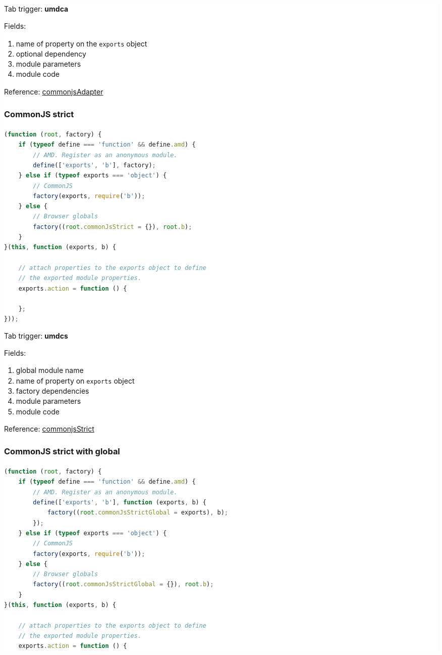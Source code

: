 Tab trigger: **umdca**

Fields:

1. name of property on the `exports` object
2. optional dependency
3. module parameters
4. module code

Reference: [commonjsAdapter](https://github.com/umdjs/umd/blob/master/commonjsAdapter.js)

### CommonJS strict

```javascript
(function (root, factory) {
    if (typeof define === 'function' && define.amd) {
        // AMD. Register as an anonymous module.
        define(['exports', 'b'], factory);
    } else if (typeof exports === 'object') {
        // CommonJS
        factory(exports, require('b'));
    } else {
        // Browser globals
        factory((root.commonJsStrict = {}), root.b);
    }
}(this, function (exports, b) {

    // attach properties to the exports object to define
    // the exported module properties.
    exports.action = function () {
        
    };
}));
```

Tab trigger: **umdcs**

Fields:

1. global module name
2. name of property on `exports` object
3. factory dependencies
4. module parameters
5. module code

Reference: [commonjsStrict](https://github.com/umdjs/umd/blob/master/commonjsStrict.js)

### CommonJS strict with global

```javascript
(function (root, factory) {
    if (typeof define === 'function' && define.amd) {
        // AMD. Register as an anonymous module.
        define(['exports', 'b'], function (exports, b) {
            factory((root.commonJsStrictGlobal = exports), b);
        });
    } else if (typeof exports === 'object') {
        // CommonJS
        factory(exports, require('b'));
    } else {
        // Browser globals
        factory((root.commonJsStrictGlobal = {}), root.b);
    }
}(this, function (exports, b) {

    // attach properties to the exports object to define
    // the exported module properties.
    exports.action = function () {
```
